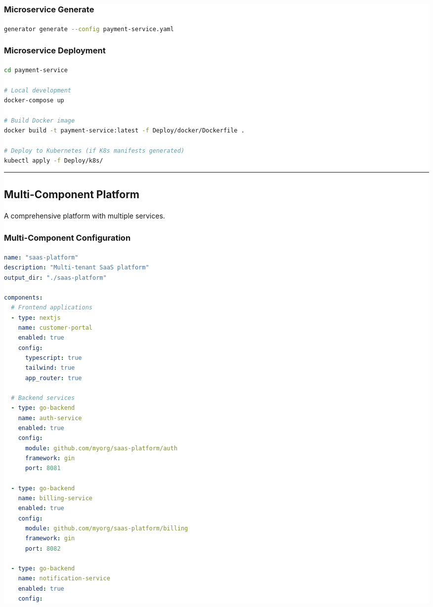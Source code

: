 ### Microservice Generate

```bash
generator generate --config payment-service.yaml
```

### Microservice Deployment

```bash
cd payment-service

# Local development
docker-compose up

# Build Docker image
docker build -t payment-service:latest -f Deploy/docker/Dockerfile .

# Deploy to Kubernetes (if K8s manifests generated)
kubectl apply -f Deploy/k8s/
```

---

## Multi-Component Platform

A comprehensive platform with multiple services.

### Multi-Component Configuration

```yaml
name: "saas-platform"
description: "Multi-tenant SaaS platform"
output_dir: "./saas-platform"

components:
  # Frontend applications
  - type: nextjs
    name: customer-portal
    enabled: true
    config:
      typescript: true
      tailwind: true
      app_router: true

  # Backend services
  - type: go-backend
    name: auth-service
    enabled: true
    config:
      module: github.com/myorg/saas-platform/auth
      framework: gin
      port: 8081

  - type: go-backend
    name: billing-service
    enabled: true
    config:
      module: github.com/myorg/saas-platform/billing
      framework: gin
      port: 8082

  - type: go-backend
    name: notification-service
    enabled: true
    config:
```